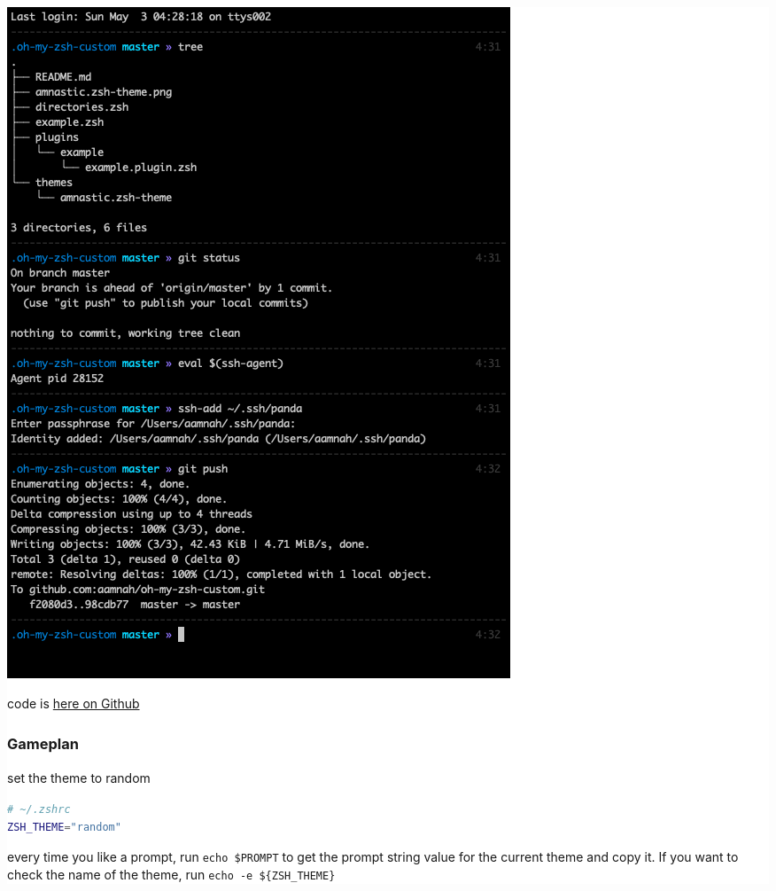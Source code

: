 ![amnastic.zsh-theme.png](../images/amnastic.zsh-theme.png)

code is [here on Github](https://github.com/aamnah/oh-my-zsh-custom)

### Gameplan

set the theme to random

```bash
# ~/.zshrc
ZSH_THEME="random"
```

every time you like a prompt, run `echo $PROMPT` to get the prompt string value for the current theme and copy it. If you want to check the name of the theme, run `echo -e ${ZSH_THEME}`
